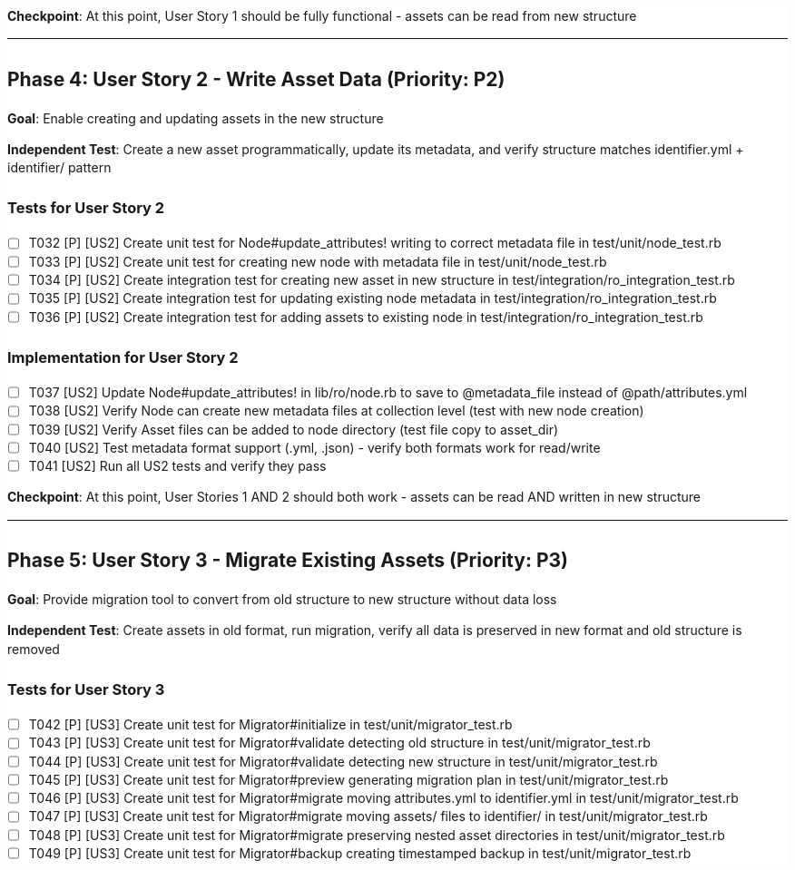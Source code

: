 **Checkpoint**: At this point, User Story 1 should be fully functional - assets can be read from new structure

---

## Phase 4: User Story 2 - Write Asset Data (Priority: P2)

**Goal**: Enable creating and updating assets in the new structure

**Independent Test**: Create a new asset programmatically, update its metadata, and verify structure matches identifier.yml + identifier/ pattern

### Tests for User Story 2

- [ ] T032 [P] [US2] Create unit test for Node#update_attributes! writing to correct metadata file in test/unit/node_test.rb
- [ ] T033 [P] [US2] Create unit test for creating new node with metadata file in test/unit/node_test.rb
- [ ] T034 [P] [US2] Create integration test for creating new asset in new structure in test/integration/ro_integration_test.rb
- [ ] T035 [P] [US2] Create integration test for updating existing node metadata in test/integration/ro_integration_test.rb
- [ ] T036 [P] [US2] Create integration test for adding assets to existing node in test/integration/ro_integration_test.rb

### Implementation for User Story 2

- [ ] T037 [US2] Update Node#update_attributes! in lib/ro/node.rb to save to @metadata_file instead of @path/attributes.yml
- [ ] T038 [US2] Verify Node can create new metadata files at collection level (test with new node creation)
- [ ] T039 [US2] Verify Asset files can be added to node directory (test file copy to asset_dir)
- [ ] T040 [US2] Test metadata format support (.yml, .json) - verify both formats work for read/write
- [ ] T041 [US2] Run all US2 tests and verify they pass

**Checkpoint**: At this point, User Stories 1 AND 2 should both work - assets can be read AND written in new structure

---

## Phase 5: User Story 3 - Migrate Existing Assets (Priority: P3)

**Goal**: Provide migration tool to convert from old structure to new structure without data loss

**Independent Test**: Create assets in old format, run migration, verify all data is preserved in new format and old structure is removed

### Tests for User Story 3

- [ ] T042 [P] [US3] Create unit test for Migrator#initialize in test/unit/migrator_test.rb
- [ ] T043 [P] [US3] Create unit test for Migrator#validate detecting old structure in test/unit/migrator_test.rb
- [ ] T044 [P] [US3] Create unit test for Migrator#validate detecting new structure in test/unit/migrator_test.rb
- [ ] T045 [P] [US3] Create unit test for Migrator#preview generating migration plan in test/unit/migrator_test.rb
- [ ] T046 [P] [US3] Create unit test for Migrator#migrate moving attributes.yml to identifier.yml in test/unit/migrator_test.rb
- [ ] T047 [P] [US3] Create unit test for Migrator#migrate moving assets/ files to identifier/ in test/unit/migrator_test.rb
- [ ] T048 [P] [US3] Create unit test for Migrator#migrate preserving nested asset directories in test/unit/migrator_test.rb
- [ ] T049 [P] [US3] Create unit test for Migrator#backup creating timestamped backup in test/unit/migrator_test.rb